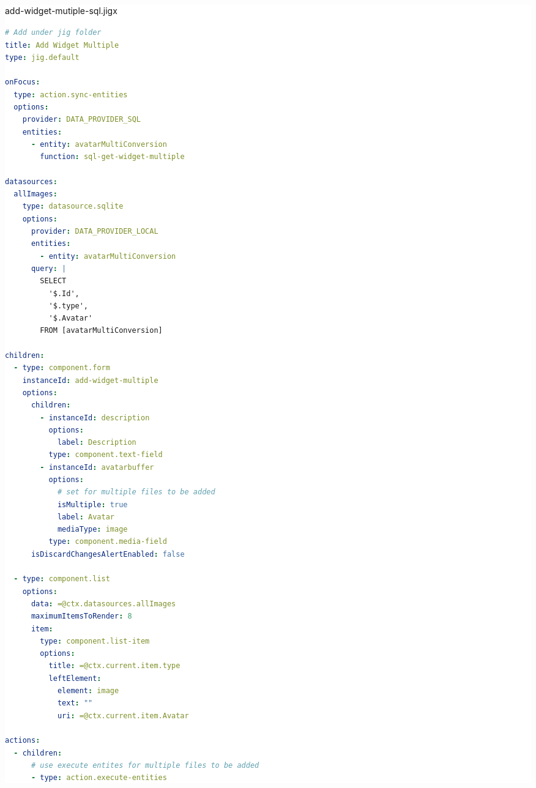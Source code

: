 add-widget-mutiple-sql.jigx

```yaml
# Add under jig folder
title: Add Widget Multiple
type: jig.default

onFocus:
  type: action.sync-entities
  options:
    provider: DATA_PROVIDER_SQL
    entities:
      - entity: avatarMultiConversion
        function: sql-get-widget-multiple

datasources:
  allImages:
    type: datasource.sqlite
    options:
      provider: DATA_PROVIDER_LOCAL
      entities:
        - entity: avatarMultiConversion
      query: |
        SELECT
          '$.Id',
          '$.type',
          '$.Avatar'
        FROM [avatarMultiConversion]

children:
  - type: component.form
    instanceId: add-widget-multiple
    options:
      children:
        - instanceId: description
          options:
            label: Description
          type: component.text-field
        - instanceId: avatarbuffer
          options:
            # set for multiple files to be added
            isMultiple: true
            label: Avatar
            mediaType: image
          type: component.media-field
      isDiscardChangesAlertEnabled: false

  - type: component.list
    options:
      data: =@ctx.datasources.allImages
      maximumItemsToRender: 8
      item:
        type: component.list-item
        options:
          title: =@ctx.current.item.type
          leftElement:
            element: image
            text: ""
            uri: =@ctx.current.item.Avatar

actions:
  - children:
      # use execute entites for multiple files to be added
      - type: action.execute-entities
```